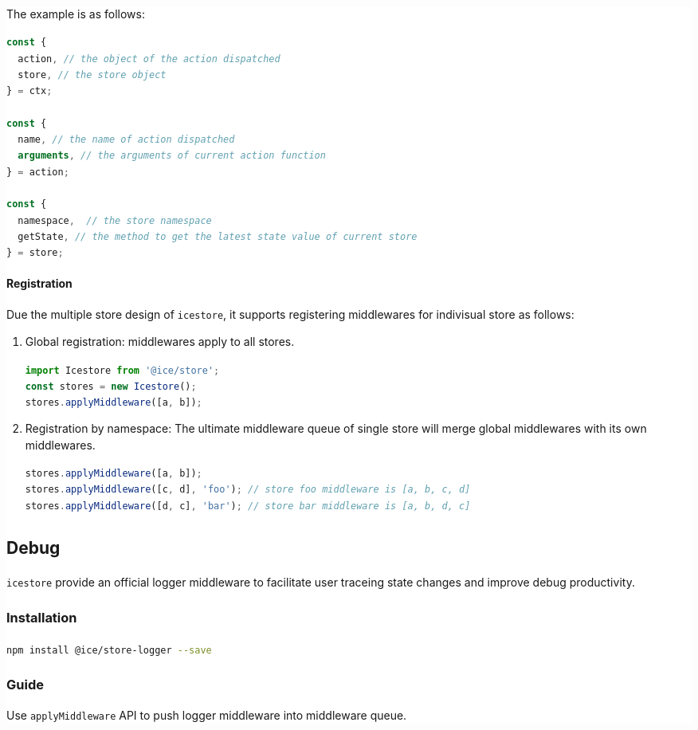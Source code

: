 The example is as follows:

```javascript
const {
  action, // the object of the action dispatched
  store, // the store object
} = ctx;

const {
  name, // the name of action dispatched
  arguments, // the arguments of current action function
} = action;

const { 
  namespace,  // the store namespace
  getState, // the method to get the latest state value of current store
} = store;
```

#### Registration

Due the multiple store design of `icestore`, it supports registering middlewares for indivisual store as follows:

1. Global registration: middlewares apply to all stores.

	```javascript
	import Icestore from '@ice/store';
	const stores = new Icestore();
	stores.applyMiddleware([a, b]);
	```
2. Registration by namespace: The ultimate middleware queue of single store will merge global middlewares with its own middlewares.

	```javascript
	stores.applyMiddleware([a, b]); 
	stores.applyMiddleware([c, d], 'foo'); // store foo middleware is [a, b, c, d]
	stores.applyMiddleware([d, c], 'bar'); // store bar middleware is [a, b, d, c]
	```

## Debug

`icestore` provide an official logger middleware to facilitate user traceing state changes and improve debug productivity.

### Installation

```bash
npm install @ice/store-logger --save
```

### Guide

Use `applyMiddleware` API to push logger middleware into middleware queue.
